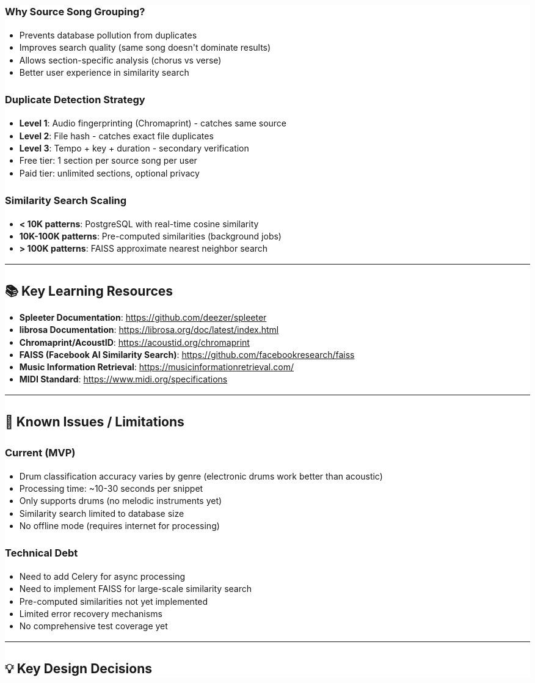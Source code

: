 ### Why Source Song Grouping?
- Prevents database pollution from duplicates
- Improves search quality (same song doesn't dominate results)
- Allows section-specific analysis (chorus vs verse)
- Better user experience in similarity search

### Duplicate Detection Strategy
- **Level 1**: Audio fingerprinting (Chromaprint) - catches same source
- **Level 2**: File hash - catches exact file duplicates  
- **Level 3**: Tempo + key + duration - secondary verification
- Free tier: 1 section per source song per user
- Paid tier: unlimited sections, optional privacy

### Similarity Search Scaling
- **< 10K patterns**: PostgreSQL with real-time cosine similarity
- **10K-100K patterns**: Pre-computed similarities (background jobs)
- **> 100K patterns**: FAISS approximate nearest neighbor search

---

## 📚 Key Learning Resources

- **Spleeter Documentation**: https://github.com/deezer/spleeter
- **librosa Documentation**: https://librosa.org/doc/latest/index.html
- **Chromaprint/AcoustID**: https://acoustid.org/chromaprint
- **FAISS (Facebook AI Similarity Search)**: https://github.com/facebookresearch/faiss
- **Music Information Retrieval**: https://musicinformationretrieval.com/
- **MIDI Standard**: https://www.midi.org/specifications

---

## 🐛 Known Issues / Limitations

### Current (MVP)
- Drum classification accuracy varies by genre (electronic drums work better than acoustic)
- Processing time: ~10-30 seconds per snippet
- Only supports drums (no melodic instruments yet)
- Similarity search limited to database size
- No offline mode (requires internet for processing)

### Technical Debt
- Need to add Celery for async processing
- Need to implement FAISS for large-scale similarity search
- Pre-computed similarities not yet implemented
- Limited error recovery mechanisms
- No comprehensive test coverage yet

---

## 💡 Key Design Decisions
